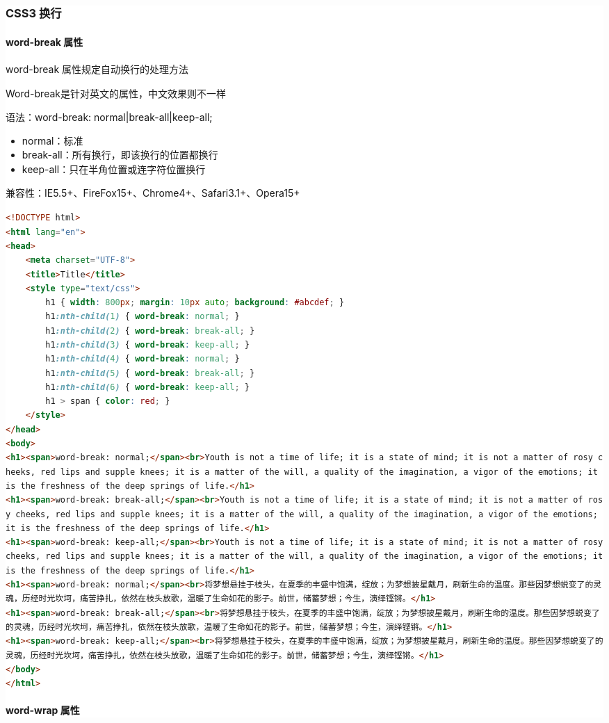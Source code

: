 ### CSS3 换行

#### word-break 属性

word-break 属性规定自动换行的处理方法

Word-break是针对英文的属性，中文效果则不一样

语法：word-break: normal|break-all|keep-all;

- normal：标准
- break-all：所有换行，即该换行的位置都换行
- keep-all：只在半角位置或连字符位置换行

兼容性：IE5.5+、FireFox15+、Chrome4+、Safari3.1+、Opera15+

```html
<!DOCTYPE html>
<html lang="en">
<head>
    <meta charset="UTF-8">
    <title>Title</title>
    <style type="text/css">
        h1 { width: 800px; margin: 10px auto; background: #abcdef; }
        h1:nth-child(1) { word-break: normal; }
        h1:nth-child(2) { word-break: break-all; }
        h1:nth-child(3) { word-break: keep-all; }
        h1:nth-child(4) { word-break: normal; }
        h1:nth-child(5) { word-break: break-all; }
        h1:nth-child(6) { word-break: keep-all; }
        h1 > span { color: red; }
    </style>
</head>
<body>
<h1><span>word-break: normal;</span><br>Youth is not a time of life; it is a state of mind; it is not a matter of rosy cheeks, red lips and supple knees; it is a matter of the will, a quality of the imagination, a vigor of the emotions; it is the freshness of the deep springs of life.</h1>
<h1><span>word-break: break-all;</span><br>Youth is not a time of life; it is a state of mind; it is not a matter of rosy cheeks, red lips and supple knees; it is a matter of the will, a quality of the imagination, a vigor of the emotions; it is the freshness of the deep springs of life.</h1>
<h1><span>word-break: keep-all;</span><br>Youth is not a time of life; it is a state of mind; it is not a matter of rosy cheeks, red lips and supple knees; it is a matter of the will, a quality of the imagination, a vigor of the emotions; it is the freshness of the deep springs of life.</h1>
<h1><span>word-break: normal;</span><br>将梦想悬挂于枝头，在夏季的丰盛中饱满，绽放；为梦想披星戴月，刷新生命的温度。那些因梦想蜕变了的灵魂，历经时光坎坷，痛苦挣扎，依然在枝头放歌，温暖了生命如花的影子。前世，储蓄梦想；今生，演绎铿锵。</h1>
<h1><span>word-break: break-all;</span><br>将梦想悬挂于枝头，在夏季的丰盛中饱满，绽放；为梦想披星戴月，刷新生命的温度。那些因梦想蜕变了的灵魂，历经时光坎坷，痛苦挣扎，依然在枝头放歌，温暖了生命如花的影子。前世，储蓄梦想；今生，演绎铿锵。</h1>
<h1><span>word-break: keep-all;</span><br>将梦想悬挂于枝头，在夏季的丰盛中饱满，绽放；为梦想披星戴月，刷新生命的温度。那些因梦想蜕变了的灵魂，历经时光坎坷，痛苦挣扎，依然在枝头放歌，温暖了生命如花的影子。前世，储蓄梦想；今生，演绎铿锵。</h1>
</body>
</html>
```

#### word-wrap 属性
